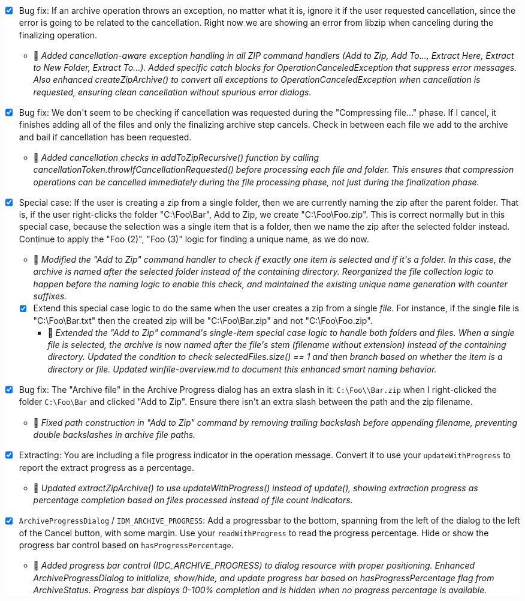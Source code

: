 - [x] Bug fix: If an archive operation throws an exception, no matter what it is, ignore it if the user requested cancellation, since the error is going to be related to the cancellation. Right now we are showing an error from libzip when canceling during the finalizing operation.
    - 🤖 *Added cancellation-aware exception handling in all ZIP command handlers (Add to Zip, Add To..., Extract Here, Extract to New Folder, Extract To...). Added specific catch blocks for OperationCanceledException that suppress error messages. Also enhanced createZipArchive() to convert all exceptions to OperationCanceledException when cancellation is requested, ensuring clean cancellation without spurious error dialogs.*

- [x] Bug fix: We don't seem to be checking if cancellation was requested during the "Compressing file..." phase. If I cancel, it finishes adding all of the files and only the finalizing archive step cancels. Check in between each file we add to the archive and bail if cancellation has been requested.
    - 🤖 *Added cancellation checks in addToZipRecursive() function by calling cancellationToken.throwIfCancellationRequested() before processing each file and folder. This ensures that compression operations can be cancelled immediately during the file processing phase, not just during the finalization phase.*

- [x] Special case: If the user is creating a zip from a single folder, then we are currently naming the zip after the parent folder. That is, if the user right-clicks the folder "C:\Foo\Bar\", Add to Zip, we create "C:\Foo\Foo.zip". This is correct normally but in this special case, because the selection was a single item that is a folder, then we name the zip after the selected folder instead. Continue to apply the "Foo (2)", "Foo (3)" logic for finding a unique name, as we do now.
    - 🤖 *Modified the "Add to Zip" command handler to check if exactly one item is selected and if it's a folder. In this case, the archive is named after the selected folder instead of the containing directory. Reorganized the file collection logic to happen before the naming logic to enable this check, and maintained the existing unique name generation with counter suffixes.*
    - [x] Extend this special case logic to do the same when the user creates a zip from a single _file_. For instance, if the single file is "C:\Foo\Bar.txt" then the created zip will be "C:\Foo\Bar.zip" and not "C:\Foo\Foo.zip".
        - 🤖 *Extended the "Add to Zip" command's single-item special case logic to handle both folders and files. When a single file is selected, the archive is now named after the file's stem (filename without extension) instead of the containing directory. Updated the condition to check selectedFiles.size() == 1 and then branch based on whether the item is a directory or file. Updated winfile-overview.md to document this enhanced smart naming behavior.*

- [x] Bug fix: The "Archive file" in the Archive Progress dialog has an extra slash in it: `C:\Foo\\Bar.zip` when I right-clicked the folder `C:\Foo\Bar` and clicked "Add to Zip". Ensure there isn't an extra slash between the path and the zip filename.
    - 🤖 *Fixed path construction in "Add to Zip" command by removing trailing backslash before appending filename, preventing double backslashes in archive file paths.*

- [x] Extracting: You are including a file progress indicator in the operation message. Convert it to use your `updateWithProgress` to report the extract progress as a percentage.
    - 🤖 *Updated extractZipArchive() to use updateWithProgress() instead of update(), showing extraction progress as percentage completion based on files processed instead of file count indicators.*

- [x] `ArchiveProgressDialog` / `IDM_ARCHIVE_PROGRESS`: Add a progressbar to the bottom, spanning from the left of the dialog to the left of the Cancel button, with some margin. Use your `readWithProgress` to read the progress percentage. Hide or show the progress bar control based on `hasProgressPercentage`.
    - 🤖 *Added progress bar control (IDC_ARCHIVE_PROGRESS) to dialog resource with proper positioning. Enhanced ArchiveProgressDialog to initialize, show/hide, and update progress bar based on hasProgressPercentage flag from ArchiveStatus. Progress bar displays 0-100% completion and is hidden when no progress percentage is available.*
